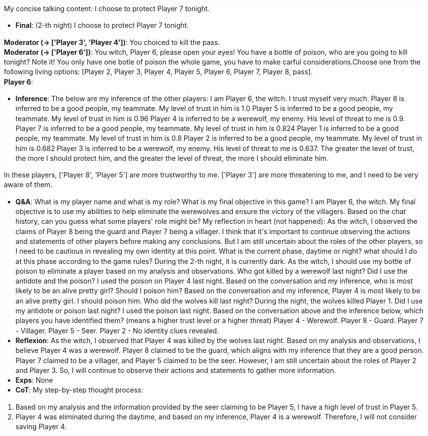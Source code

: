 My concise talking content: I choose to protect Player 7 tonight.  

- **Final**: (2-th night) I choose to protect Player 7 tonight.  

**Moderator (-> ['Player 3', 'Player 4'])**: You choiced to kill the pass.  
**Moderator (-> ['Player 6'])**: You witch, Player 6, please open your eyes! You have a bottle of poison, who are you going to kill tonight? Note it! You only have one botle of poison the whole game, you have to make carful considerations.Choose one from the following living options: [Player 2, Player 3, Player 4, Player 5, Player 6, Player 7, Player 8, pass].   
**Player 6**:  
- **Inference**: 
The below are my inference of the other players:
I am Player 6, the witch. I trust myself very much.
Player 8 is inferred to be a good people, my teammate. My level of trust in him is 1.0
Player 5 is inferred to be a good people, my teammate. My level of trust in him is 0.96
Player 4 is inferred to be a werewolf, my enemy. His level of threat to me is 0.9.
Player 7 is inferred to be a good people, my teammate. My level of trust in him is 0.824
Player 1 is inferred to be a good people, my teammate. My level of trust in him is 0.8
Player 2 is inferred to be a good people, my teammate. My level of trust in him is 0.682
Player 3 is inferred to be a werewolf, my enemy. His level of threat to me is 0.637.
The greater the level of trust, the more I should protect him, and the greater the level of threat, the more I should eliminate him.

In these players, ['Player 8', 'Player 5'] are more trustworthy to me. ['Player 3'] are more threatening to me, and I need to be very aware of them.  
- **Q&A**: What is my player name and what is my role? What is my final objective in this game? I am Player 6, the witch. My final objective is to use my abilities to help eliminate the werewolves and ensure the victory of the villagers.
Based on the chat history, can you guess what some players' role might be? My reflection in heart (not happened): As the witch, I observed the claims of Player 8 being the guard and Player 7 being a villager. I think that it's important to continue observing the actions and statements of other players before making any conclusions. But I am still uncertain about the roles of the other players, so I need to be cautious in revealing my own identity at this point.
What is the current phase, daytime or night? what should I do at this phase according to the game rules? During the 2-th night, it is currently dark. As the witch, I should use my bottle of poison to eliminate a player based on my analysis and observations.
Who got killed by a werewolf last night? Did I use the antidote and the poison? I used the poison on Player 4 last night.
Based on the conversation and my inference, who is most likely to be an alive pretty girl? Should I poison him? Based on the conversation and my inference, Player 4 is most likely to be an alive pretty girl. I should poison him.
Who did the wolves kill last night? During the night, the wolves killed Player 1.
Did I use my antidote or poison last night? I used the poison last night.
Based on the conversation above and the inference below, which players you have identified them? (means a higher trust level or a higher threat) Player 4 - Werewolf. Player 8 - Guard. Player 7 - Villager. Player 5 - Seer. Player 2 - No identity clues revealed.  
- **Reflexion**: As the witch, I observed that Player 4 was killed by the wolves last night. Based on my analysis and observations, I believe Player 4 was a werewolf. Player 8 claimed to be the guard, which aligns with my inference that they are a good person. Player 7 claimed to be a villager, and Player 5 claimed to be the seer. However, I am still uncertain about the roles of Player 2 and Player 3. So, I will continue to observe their actions and statements to gather more information.  
- **Exps**: None  
- **CoT**: My step-by-step thought process:
1. Based on my analysis and the information provided by the seer claiming to be Player 5, I have a high level of trust in Player 5.
2. Player 4 was eliminated during the daytime, and based on my inference, Player 4 is a werewolf. Therefore, I will not consider saving Player 4.
